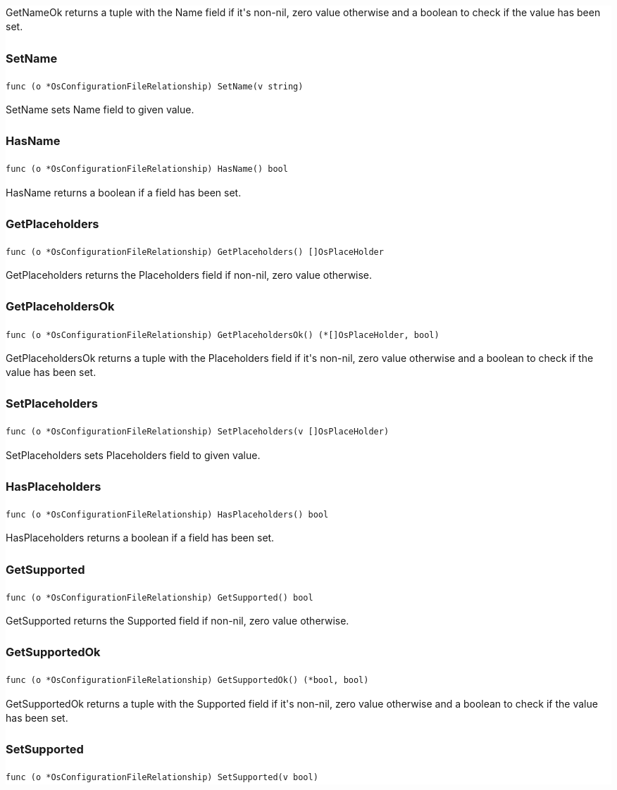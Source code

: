 GetNameOk returns a tuple with the Name field if it's non-nil, zero value otherwise
and a boolean to check if the value has been set.

### SetName

`func (o *OsConfigurationFileRelationship) SetName(v string)`

SetName sets Name field to given value.

### HasName

`func (o *OsConfigurationFileRelationship) HasName() bool`

HasName returns a boolean if a field has been set.

### GetPlaceholders

`func (o *OsConfigurationFileRelationship) GetPlaceholders() []OsPlaceHolder`

GetPlaceholders returns the Placeholders field if non-nil, zero value otherwise.

### GetPlaceholdersOk

`func (o *OsConfigurationFileRelationship) GetPlaceholdersOk() (*[]OsPlaceHolder, bool)`

GetPlaceholdersOk returns a tuple with the Placeholders field if it's non-nil, zero value otherwise
and a boolean to check if the value has been set.

### SetPlaceholders

`func (o *OsConfigurationFileRelationship) SetPlaceholders(v []OsPlaceHolder)`

SetPlaceholders sets Placeholders field to given value.

### HasPlaceholders

`func (o *OsConfigurationFileRelationship) HasPlaceholders() bool`

HasPlaceholders returns a boolean if a field has been set.

### GetSupported

`func (o *OsConfigurationFileRelationship) GetSupported() bool`

GetSupported returns the Supported field if non-nil, zero value otherwise.

### GetSupportedOk

`func (o *OsConfigurationFileRelationship) GetSupportedOk() (*bool, bool)`

GetSupportedOk returns a tuple with the Supported field if it's non-nil, zero value otherwise
and a boolean to check if the value has been set.

### SetSupported

`func (o *OsConfigurationFileRelationship) SetSupported(v bool)`
